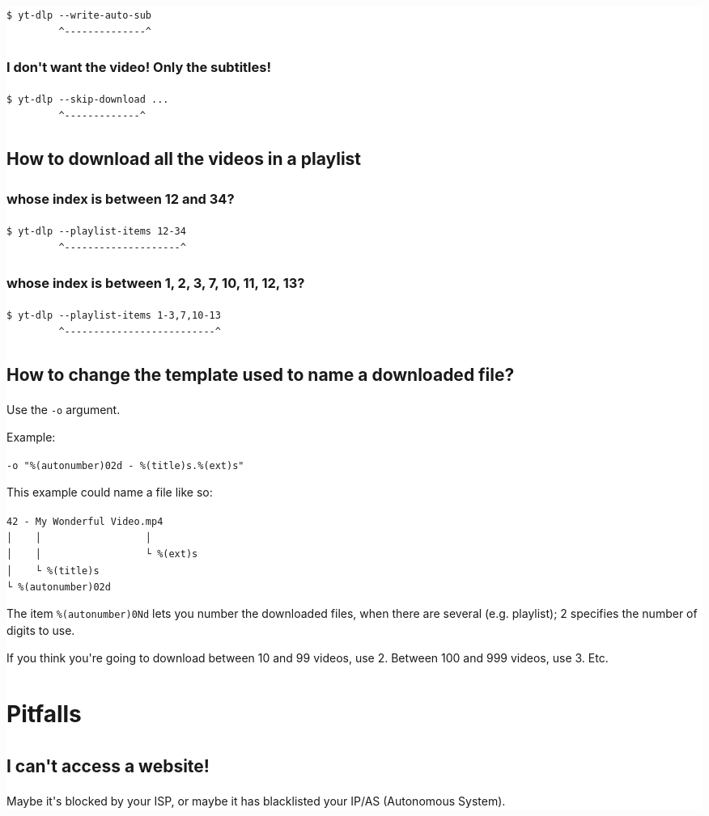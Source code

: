     $ yt-dlp --write-auto-sub
             ^--------------^

###
### I don't want the video!  Only the subtitles!

    $ yt-dlp --skip-download ...
             ^-------------^

##
## How to download all the videos in a playlist
### whose index is between 12 and 34?

    $ yt-dlp --playlist-items 12-34
             ^--------------------^

### whose index is between 1, 2, 3, 7, 10, 11, 12, 13?

    $ yt-dlp --playlist-items 1-3,7,10-13
             ^--------------------------^

##
## How to change the template used to name a downloaded file?

Use the `-o` argument.

Example:

    -o "%(autonumber)02d - %(title)s.%(ext)s"

This example could name a file like so:

    42 - My Wonderful Video.mp4
    │    │                  │
    │    │                  └ %(ext)s
    │    └ %(title)s
    └ %(autonumber)02d

The item `%(autonumber)0Nd` lets you number the downloaded files, when there are
several (e.g. playlist); 2 specifies the number of digits to use.

If you think you're going to download between 10 and 99 videos, use 2.
Between 100 and 999 videos, use 3.
Etc.

##
# Pitfalls
## I can't access a website!

Maybe  it's  blocked  by your  ISP,  or  maybe  it  has blacklisted  your  IP/AS
(Autonomous System).
